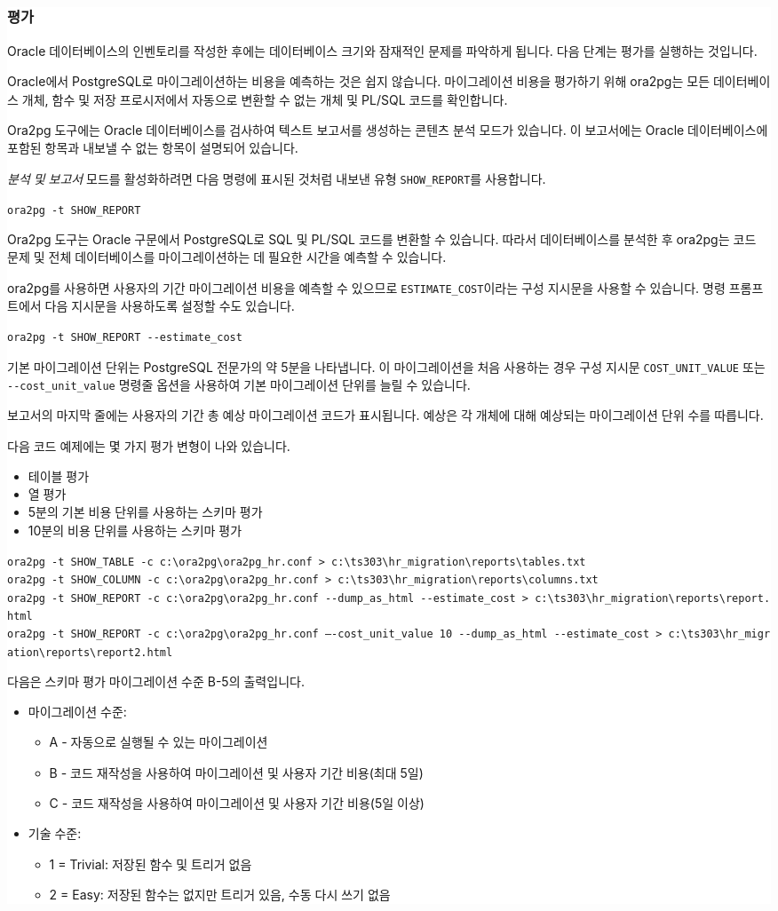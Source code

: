### <a name="assess"></a>평가

Oracle 데이터베이스의 인벤토리를 작성한 후에는 데이터베이스 크기와 잠재적인 문제를 파악하게 됩니다. 다음 단계는 평가를 실행하는 것입니다.

Oracle에서 PostgreSQL로 마이그레이션하는 비용을 예측하는 것은 쉽지 않습니다. 마이그레이션 비용을 평가하기 위해 ora2pg는 모든 데이터베이스 개체, 함수 및 저장 프로시저에서 자동으로 변환할 수 없는 개체 및 PL/SQL 코드를 확인합니다.

Ora2pg 도구에는 Oracle 데이터베이스를 검사하여 텍스트 보고서를 생성하는 콘텐츠 분석 모드가 있습니다. 이 보고서에는 Oracle 데이터베이스에 포함된 항목과 내보낼 수 없는 항목이 설명되어 있습니다.

*분석 및 보고서* 모드를 활성화하려면 다음 명령에 표시된 것처럼 내보낸 유형 `SHOW_REPORT`를 사용합니다.

```
ora2pg -t SHOW_REPORT
```

Ora2pg 도구는 Oracle 구문에서 PostgreSQL로 SQL 및 PL/SQL 코드를 변환할 수 있습니다. 따라서 데이터베이스를 분석한 후 ora2pg는 코드 문제 및 전체 데이터베이스를 마이그레이션하는 데 필요한 시간을 예측할 수 있습니다.

ora2pg를 사용하면 사용자의 기간 마이그레이션 비용을 예측할 수 있으므로 `ESTIMATE_COST`이라는 구성 지시문을 사용할 수 있습니다. 명령 프롬프트에서 다음 지시문을 사용하도록 설정할 수도 있습니다.

```
ora2pg -t SHOW_REPORT --estimate_cost
```

기본 마이그레이션 단위는 PostgreSQL 전문가의 약 5분을 나타냅니다. 이 마이그레이션을 처음 사용하는 경우 구성 지시문 `COST_UNIT_VALUE` 또는 `--cost_unit_value` 명령줄 옵션을 사용하여 기본 마이그레이션 단위를 늘릴 수 있습니다.

보고서의 마지막 줄에는 사용자의 기간 총 예상 마이그레이션 코드가 표시됩니다. 예상은 각 개체에 대해 예상되는 마이그레이션 단위 수를 따릅니다.

다음 코드 예제에는 몇 가지 평가 변형이 나와 있습니다. 
* 테이블 평가
* 열 평가
* 5분의 기본 비용 단위를 사용하는 스키마 평가
* 10분의 비용 단위를 사용하는 스키마 평가

```
ora2pg -t SHOW_TABLE -c c:\ora2pg\ora2pg_hr.conf > c:\ts303\hr_migration\reports\tables.txt 
ora2pg -t SHOW_COLUMN -c c:\ora2pg\ora2pg_hr.conf > c:\ts303\hr_migration\reports\columns.txt
ora2pg -t SHOW_REPORT -c c:\ora2pg\ora2pg_hr.conf --dump_as_html --estimate_cost > c:\ts303\hr_migration\reports\report.html
ora2pg -t SHOW_REPORT -c c:\ora2pg\ora2pg_hr.conf –-cost_unit_value 10 --dump_as_html --estimate_cost > c:\ts303\hr_migration\reports\report2.html
```

다음은 스키마 평가 마이그레이션 수준 B-5의 출력입니다.

* 마이그레이션 수준:

  * A - 자동으로 실행될 수 있는 마이그레이션
    
  * B - 코드 재작성을 사용하여 마이그레이션 및 사용자 기간 비용(최대 5일)
    
  * C - 코드 재작성을 사용하여 마이그레이션 및 사용자 기간 비용(5일 이상)
    
* 기술 수준:

   * 1 = Trivial: 저장된 함수 및 트리거 없음

   * 2 = Easy: 저장된 함수는 없지만 트리거 있음, 수동 다시 쓰기 없음
